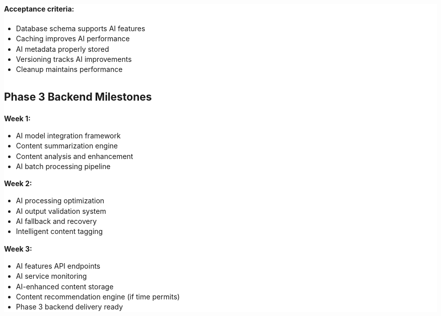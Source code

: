 #### Acceptance criteria:
- Database schema supports AI features
- Caching improves AI performance
- AI metadata properly stored
- Versioning tracks AI improvements
- Cleanup maintains performance

## Phase 3 Backend Milestones

**Week 1:**
- AI model integration framework
- Content summarization engine
- Content analysis and enhancement
- AI batch processing pipeline

**Week 2:**
- AI processing optimization
- AI output validation system
- AI fallback and recovery
- Intelligent content tagging

**Week 3:**
- AI features API endpoints
- AI service monitoring
- AI-enhanced content storage
- Content recommendation engine (if time permits)
- Phase 3 backend delivery ready
